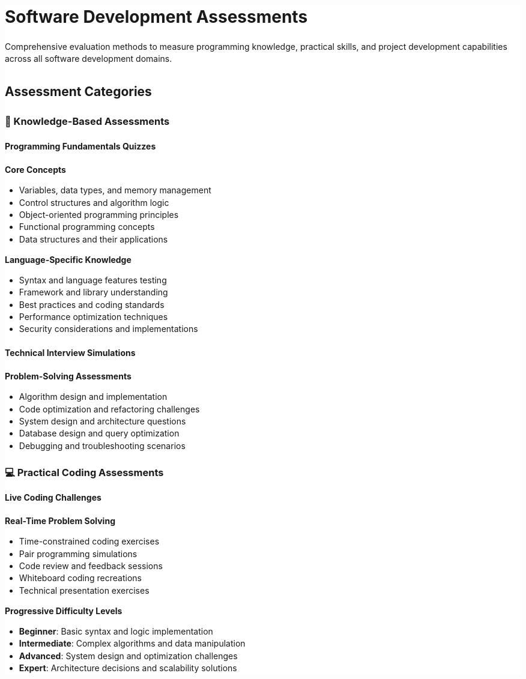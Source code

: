 # Software Development Assessments

Comprehensive evaluation methods to measure programming knowledge, practical skills, and project development capabilities across all software development domains.

## Assessment Categories

### 📝 Knowledge-Based Assessments

#### Programming Fundamentals Quizzes

**Core Concepts**

- Variables, data types, and memory management
- Control structures and algorithm logic
- Object-oriented programming principles
- Functional programming concepts
- Data structures and their applications

**Language-Specific Knowledge**

- Syntax and language features testing
- Framework and library understanding
- Best practices and coding standards
- Performance optimization techniques
- Security considerations and implementations

#### Technical Interview Simulations

**Problem-Solving Assessments**

- Algorithm design and implementation
- Code optimization and refactoring challenges
- System design and architecture questions
- Database design and query optimization
- Debugging and troubleshooting scenarios

### 💻 Practical Coding Assessments

#### Live Coding Challenges

**Real-Time Problem Solving**

- Time-constrained coding exercises
- Pair programming simulations
- Code review and feedback sessions
- Whiteboard coding recreations
- Technical presentation exercises

**Progressive Difficulty Levels**

- **Beginner**: Basic syntax and logic implementation
- **Intermediate**: Complex algorithms and data manipulation
- **Advanced**: System design and optimization challenges
- **Expert**: Architecture decisions and scalability solutions
